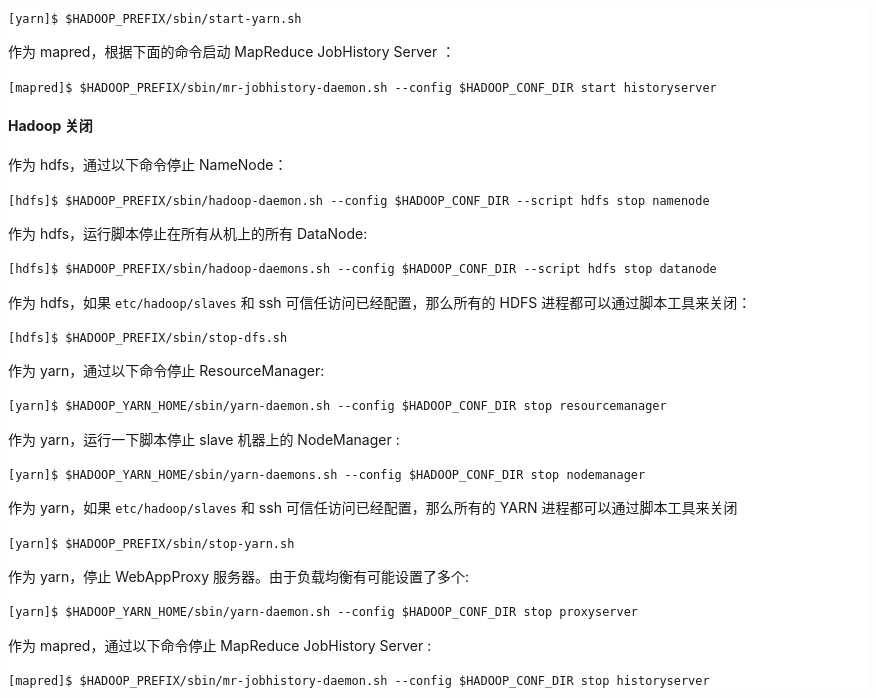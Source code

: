 ```
[yarn]$ $HADOOP_PREFIX/sbin/start-yarn.sh
```


作为 mapred，根据下面的命令启动 MapReduce JobHistory Server ：

```
[mapred]$ $HADOOP_PREFIX/sbin/mr-jobhistory-daemon.sh --config $HADOOP_CONF_DIR start historyserver
```


#### Hadoop 关闭

作为 hdfs，通过以下命令停止 NameNode：

```
[hdfs]$ $HADOOP_PREFIX/sbin/hadoop-daemon.sh --config $HADOOP_CONF_DIR --script hdfs stop namenode
```

作为 hdfs，运行脚本停止在所有从机上的所有 DataNode:

```
[hdfs]$ $HADOOP_PREFIX/sbin/hadoop-daemons.sh --config $HADOOP_CONF_DIR --script hdfs stop datanode
```

作为 hdfs，如果 `etc/hadoop/slaves` 和 ssh 可信任访问已经配置，那么所有的 HDFS 进程都可以通过脚本工具来关闭：

```
[hdfs]$ $HADOOP_PREFIX/sbin/stop-dfs.sh
```

作为 yarn，通过以下命令停止 ResourceManager:


```
[yarn]$ $HADOOP_YARN_HOME/sbin/yarn-daemon.sh --config $HADOOP_CONF_DIR stop resourcemanager
```


作为 yarn，运行一下脚本停止 slave 机器上的 NodeManager : 

```
[yarn]$ $HADOOP_YARN_HOME/sbin/yarn-daemons.sh --config $HADOOP_CONF_DIR stop nodemanager
```


作为 yarn，如果 `etc/hadoop/slaves` 和 ssh 可信任访问已经配置，那么所有的 YARN 进程都可以通过脚本工具来关闭

```
[yarn]$ $HADOOP_PREFIX/sbin/stop-yarn.sh
```

作为 yarn，停止 WebAppProxy 服务器。由于负载均衡有可能设置了多个: 

```
[yarn]$ $HADOOP_YARN_HOME/sbin/yarn-daemon.sh --config $HADOOP_CONF_DIR stop proxyserver
```

作为 mapred，通过以下命令停止 MapReduce JobHistory Server :

```
[mapred]$ $HADOOP_PREFIX/sbin/mr-jobhistory-daemon.sh --config $HADOOP_CONF_DIR stop historyserver

```
